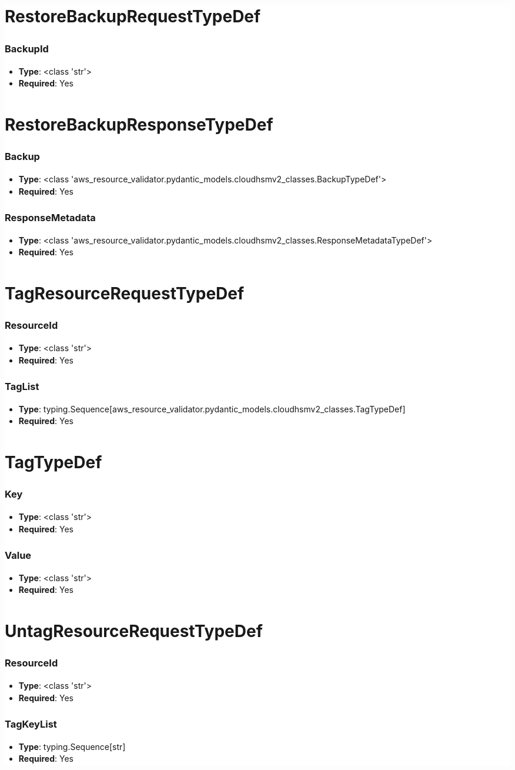 
# RestoreBackupRequestTypeDef

### BackupId
- **Type**: <class 'str'>
- **Required**: Yes


# RestoreBackupResponseTypeDef

### Backup
- **Type**: <class 'aws_resource_validator.pydantic_models.cloudhsmv2_classes.BackupTypeDef'>
- **Required**: Yes

### ResponseMetadata
- **Type**: <class 'aws_resource_validator.pydantic_models.cloudhsmv2_classes.ResponseMetadataTypeDef'>
- **Required**: Yes


# TagResourceRequestTypeDef

### ResourceId
- **Type**: <class 'str'>
- **Required**: Yes

### TagList
- **Type**: typing.Sequence[aws_resource_validator.pydantic_models.cloudhsmv2_classes.TagTypeDef]
- **Required**: Yes


# TagTypeDef

### Key
- **Type**: <class 'str'>
- **Required**: Yes

### Value
- **Type**: <class 'str'>
- **Required**: Yes


# UntagResourceRequestTypeDef

### ResourceId
- **Type**: <class 'str'>
- **Required**: Yes

### TagKeyList
- **Type**: typing.Sequence[str]
- **Required**: Yes


